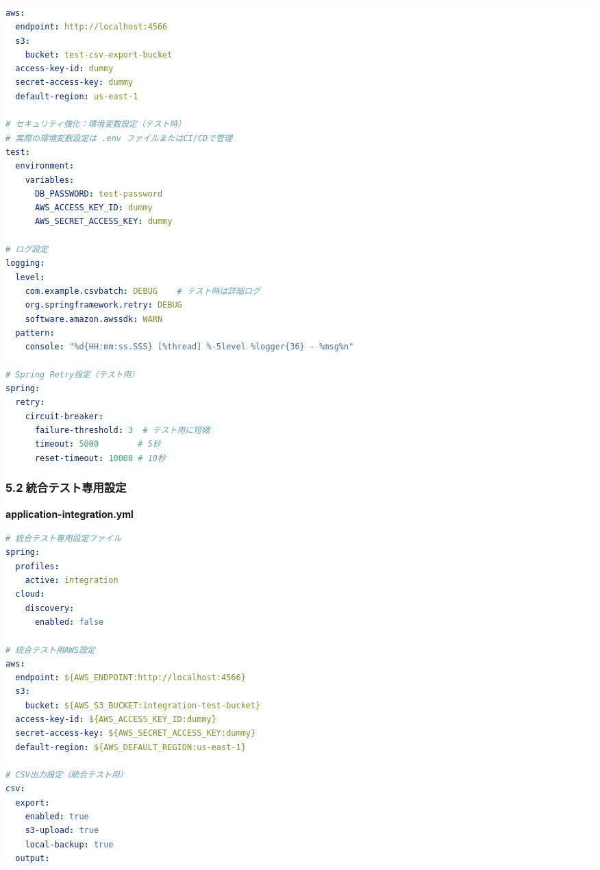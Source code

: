 ```yaml
aws:
  endpoint: http://localhost:4566
  s3:
    bucket: test-csv-export-bucket
  access-key-id: dummy
  secret-access-key: dummy
  default-region: us-east-1

# セキュリティ強化：環境変数設定（テスト時）
# 実際の環境変数設定は .env ファイルまたはCI/CDで管理
test:
  environment:
    variables:
      DB_PASSWORD: test-password
      AWS_ACCESS_KEY_ID: dummy
      AWS_SECRET_ACCESS_KEY: dummy

# ログ設定
logging:
  level:
    com.example.csvbatch: DEBUG    # テスト時は詳細ログ
    org.springframework.retry: DEBUG
    software.amazon.awssdk: WARN
  pattern:
    console: "%d{HH:mm:ss.SSS} [%thread] %-5level %logger{36} - %msg%n"
    
# Spring Retry設定（テスト用）
spring:
  retry:
    circuit-breaker:
      failure-threshold: 3  # テスト用に短縮
      timeout: 5000        # 5秒
      reset-timeout: 10000 # 10秒
```

### 5.2 統合テスト専用設定

**application-integration.yml**
```yaml
# 統合テスト専用設定ファイル
spring:
  profiles:
    active: integration
  cloud:
    discovery:
      enabled: false

# 統合テスト用AWS設定
aws:
  endpoint: ${AWS_ENDPOINT:http://localhost:4566}
  s3:
    bucket: ${AWS_S3_BUCKET:integration-test-bucket}
  access-key-id: ${AWS_ACCESS_KEY_ID:dummy}
  secret-access-key: ${AWS_SECRET_ACCESS_KEY:dummy}
  default-region: ${AWS_DEFAULT_REGION:us-east-1}

# CSV出力設定（統合テスト用）
csv:
  export:
    enabled: true
    s3-upload: true
    local-backup: true
  output:
```